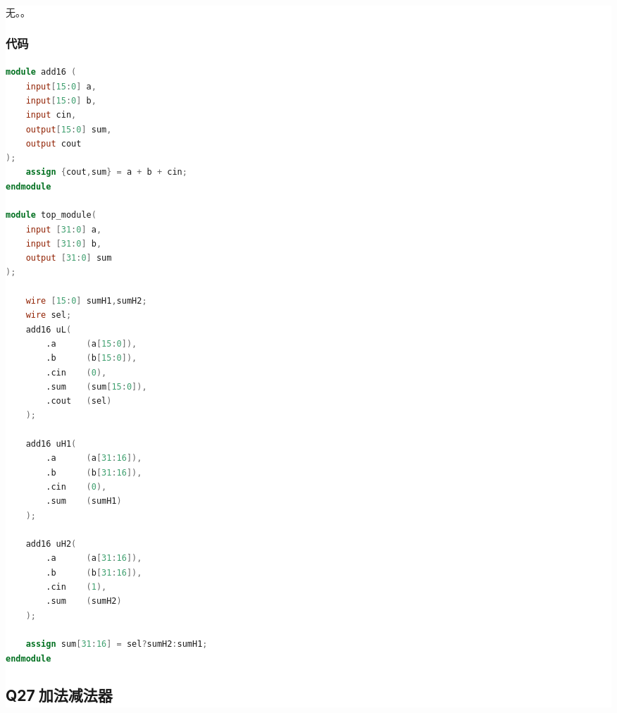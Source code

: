 无。。

### 代码

```verilog
module add16 ( 
	input[15:0] a, 
    input[15:0] b, 
    input cin, 
    output[15:0] sum, 
    output cout 
);
	assign {cout,sum} = a + b + cin;
endmodule

module top_module(
    input [31:0] a,
    input [31:0] b,
    output [31:0] sum
);

    wire [15:0] sumH1,sumH2;
    wire sel;
    add16 uL(
        .a		(a[15:0]),
        .b		(b[15:0]),
        .cin	(0),
        .sum	(sum[15:0]),
        .cout	(sel)
    );

    add16 uH1(
        .a		(a[31:16]),
        .b		(b[31:16]),
        .cin	(0),
        .sum	(sumH1)
    );

    add16 uH2(
        .a		(a[31:16]),
        .b		(b[31:16]),
        .cin	(1),
        .sum	(sumH2)
    );

    assign sum[31:16] = sel?sumH2:sumH1;
endmodule

```

## Q27	加法减法器
